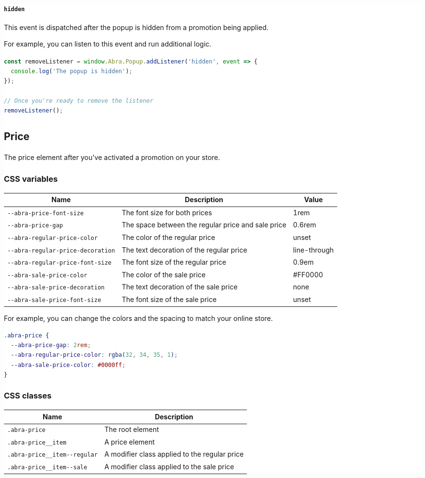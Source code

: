 #### `hidden`

This event is dispatched after the popup is hidden from a promotion being applied.

For example, you can listen to this event and run additional logic.

```javascript
const removeListener = window.Abra.Popup.addListener('hidden', event => {
  console.log('The popup is hidden');
});

// Once you're ready to remove the listener
removeListener();
```

## Price

The price element after you've activated a promotion on your store.

### CSS variables

| Name                              | Description                                        | Value        |
| --------------------------------- | -------------------------------------------------- | ------------ |
| `--abra-price-font-size`          | The font size for both prices                      | 1rem         |
| `--abra-price-gap`                | The space between the regular price and sale price | 0.6rem       |
| `--abra-regular-price-color`      | The color of the regular price                     | unset        |
| `--abra-regular-price-decoration` | The text decoration of the regular price           | line-through |
| `--abra-regular-price-font-size`  | The font size of the regular price                 | 0.9em        |
| `--abra-sale-price-color`         | The color of the sale price                        | #FF0000      |
| `--abra-sale-price-decoration`    | The text decoration of the sale price              | none         |
| `--abra-sale-price-font-size`     | The font size of the sale price                    | unset        |

For example, you can change the colors and the spacing to match your online store.

```css
.abra-price {
  --abra-price-gap: 2rem;
  --abra-regular-price-color: rgba(32, 34, 35, 1);
  --abra-sale-price-color: #0000ff;
}
```

### CSS classes

| Name                         | Description                                   |
| ---------------------------- | --------------------------------------------- |
| `.abra-price`                | The root element                              |
| `.abra-price__item`          | A price element                               |
| `.abra-price__item--regular` | A modifier class applied to the regular price |
| `.abra-price__item--sale`    | A modifier class applied to the sale price    |

